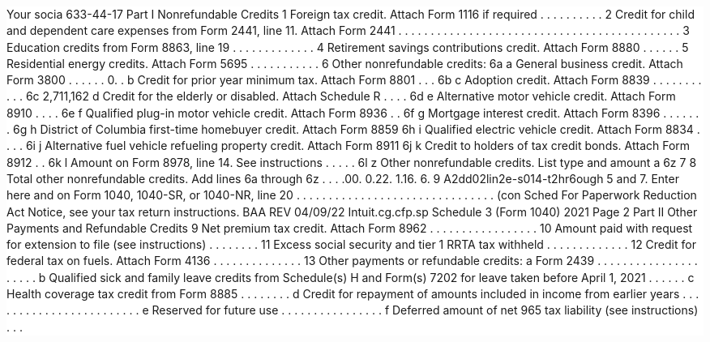 Your socia
633-44-17
Part I Nonrefundable Credits
1 Foreign tax credit. Attach Form 1116 if required . . . . . . . . . .
2 Credit for child and dependent care expenses from Form 2441, line 11. Attach
Form 2441 . . . . . . . . . . . . . . . . . . . . . . . . .
. . .
. . .
. . .
.
.
.
.
.
.
.
.
.
.
3 Education credits from Form 8863, line 19 . . . . . . . . . . . . .
4 Retirement savings contributions credit. Attach Form 8880 . . . . . .
5 Residential energy credits. Attach Form 5695 . . . . . . . . . . .
6 Other nonrefundable credits:
6a
a General business credit. Attach Form 3800 . . . . . . 0. .
b Credit for prior year minimum tax. Attach Form 8801 . . . 6b
c Adoption credit. Attach Form 8839 . . . . . . . . . . . 6c 2,711,162
d Credit for the elderly or disabled. Attach Schedule R . . . . 6d
e Alternative motor vehicle credit. Attach Form 8910 . . . . 6e
f Qualified plug-in motor vehicle credit. Attach Form 8936 . . 6f
g Mortgage interest credit. Attach Form 8396 . . . . . . . 6g
h District of Columbia first-time homebuyer credit. Attach Form 8859 6h
i Qualified electric vehicle credit. Attach Form 8834 . . . . 6i
j Alternative fuel vehicle refueling property credit. Attach Form 8911 6j
k Credit to holders of tax credit bonds. Attach Form 8912 . . 6k
l Amount on Form 8978, line 14. See instructions . . . . . 6l
z Other nonrefundable credits. List type and amount a
6z
7
8
Total other nonrefundable credits. Add lines 6a through 6z . . . .00. 0.22. 1.16. 6.
9
A2dd02lin2e-s014-t2hr6ough 5 and 7. Enter here and on Form 1040, 1040-SR, or 1040-NR, line 20 . . .
. . . . . . . . . . . . . . . . . . . . . . . . . . . .
(con
Sched
For Paperwork Reduction Act Notice, see your tax return instructions. BAA REV 04/09/22 Intuit.cg.cfp.sp
Schedule 3 (Form 1040) 2021 Page 2
Part II Other Payments and Refundable Credits
9 Net premium tax credit. Attach Form 8962 . . . . . . . . . . . . . . . . .
10 Amount paid with request for extension to file (see instructions) . . . . . . . .
11 Excess social security and tier 1 RRTA tax withheld . . . . . . . . . . . . .
12 Credit for federal tax on fuels. Attach Form 4136 . . . . . . . . . . . . . .
13 Other payments or refundable credits:
a Form 2439 . . . . . . . . . . . . . . . . . . . . .
b Qualified sick and family leave credits from Schedule(s) H and Form(s) 7202 for
leave taken before April 1, 2021 . . . . . .
c Health coverage tax credit from Form 8885 . . . . . . . .
d Credit for repayment of amounts included in income from earlier years . . . . . .
. . . . . . . . . . . . . . . . . .
e Reserved for future use . . . . . . . . . . . . . . . .
f Deferred amount of net 965 tax liability (see instructions) . . .
